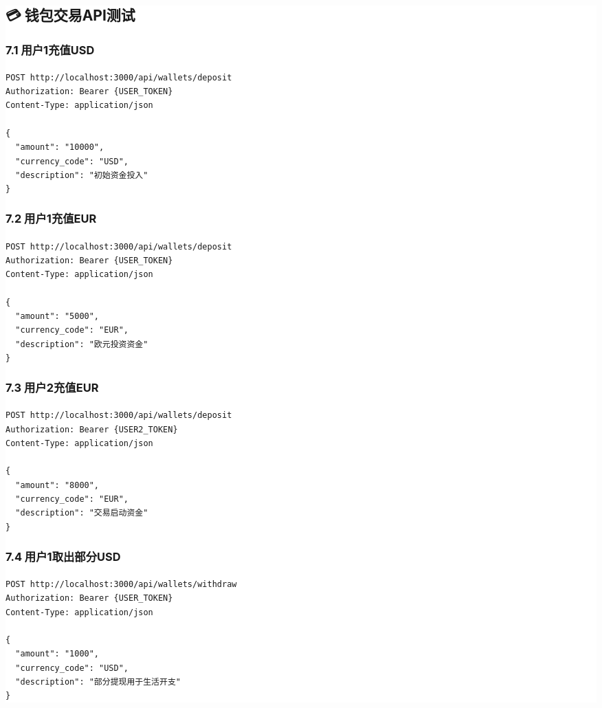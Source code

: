 
## 💳 钱包交易API测试

### 7.1 用户1充值USD
```http
POST http://localhost:3000/api/wallets/deposit
Authorization: Bearer {USER_TOKEN}
Content-Type: application/json

{
  "amount": "10000",
  "currency_code": "USD",
  "description": "初始资金投入"
}
```

### 7.2 用户1充值EUR
```http
POST http://localhost:3000/api/wallets/deposit
Authorization: Bearer {USER_TOKEN}
Content-Type: application/json

{
  "amount": "5000",
  "currency_code": "EUR",
  "description": "欧元投资资金"
}
```

### 7.3 用户2充值EUR
```http
POST http://localhost:3000/api/wallets/deposit
Authorization: Bearer {USER2_TOKEN}
Content-Type: application/json

{
  "amount": "8000",
  "currency_code": "EUR",
  "description": "交易启动资金"
}
```

### 7.4 用户1取出部分USD
```http
POST http://localhost:3000/api/wallets/withdraw
Authorization: Bearer {USER_TOKEN}
Content-Type: application/json

{
  "amount": "1000",
  "currency_code": "USD",
  "description": "部分提现用于生活开支"
}
```
